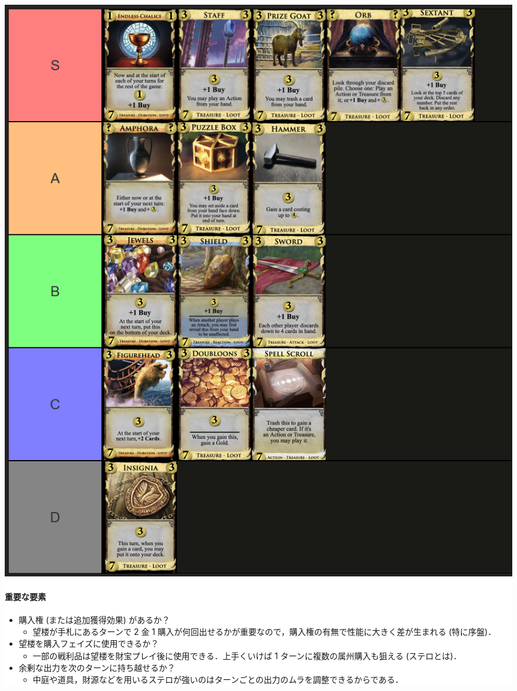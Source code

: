 ![juwelled-egg_watchtower_tier](/static/images/juwelled-egg_watchtower_tier.png)

#### 重要な要素
* 購入権 (または追加獲得効果) があるか？
  * 望楼が手札にあるターンで 2 金 1 購入が何回出せるかが重要なので，購入権の有無で性能に大きく差が生まれる (特に序盤)．
* 望楼を購入フェイズに使用できるか？
  * 一部の戦利品は望楼を財宝プレイ後に使用できる．上手くいけば 1 ターンに複数の属州購入も狙える (ステロとは)．
* 余剰な出力を次のターンに持ち越せるか？
  * 中庭や道具，財源などを用いるステロが強いのはターンごとの出力のムラを調整できるからである．

